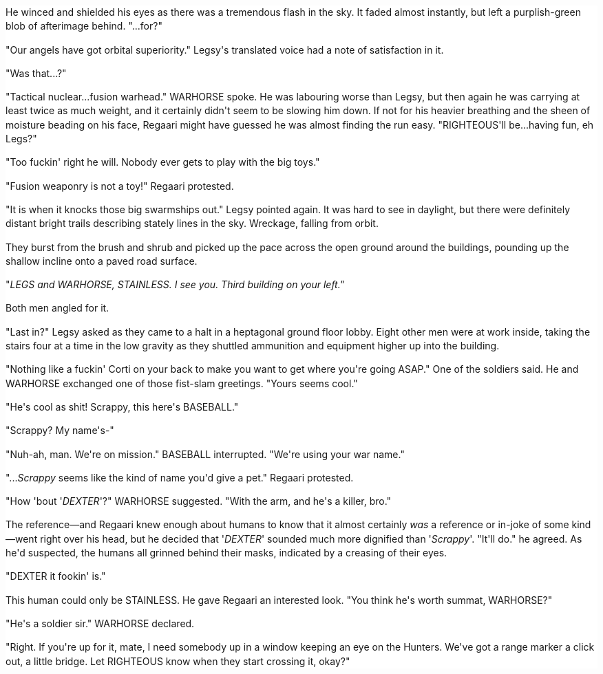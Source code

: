 He winced and shielded his eyes as there was a tremendous flash in the sky. It faded almost instantly, but left a purplish-green blob of afterimage behind. "...for?"

"Our angels have got orbital superiority." Legsy's translated voice had a note of satisfaction in it.

"Was that...?"

"Tactical nuclear...fusion warhead." WARHORSE spoke. He was labouring worse than Legsy, but then again he was carrying at least twice as much weight, and it certainly didn't seem to be slowing him down. If not for his heavier breathing and the sheen of moisture beading on his face, Regaari might have guessed he was almost finding the run easy. "RIGHTEOUS'll be...having fun, eh Legs?"

"Too fuckin' right he will. Nobody ever gets to play with the big toys."

"Fusion weaponry is not a toy!" Regaari protested.

"It is when it knocks those big swarmships out." Legsy pointed again. It was hard to see in daylight, but there were definitely distant bright trails describing stately lines in the sky. Wreckage, falling from orbit.

They burst from the brush and shrub and picked up the pace across the open ground around the buildings, pounding up the shallow incline onto a paved road surface.

"*LEGS and WARHORSE, STAINLESS. I see you. Third building on your left."*

Both men angled for it.

"Last in?" Legsy asked as they came to a halt in a heptagonal ground floor lobby. Eight other men were at work inside, taking the stairs four at a time in the low gravity as they shuttled ammunition and equipment higher up into the building.

"Nothing like a fuckin' Corti on your back to make you want to get where you're going ASAP." One of the soldiers said. He and WARHORSE exchanged one of those fist-slam greetings. "Yours seems cool."

"He's cool as shit! Scrappy, this here's BASEBALL."

"Scrappy? My name's-"

"Nuh-ah, man. We're on mission." BASEBALL interrupted. "We're using your war name."

"...*Scrappy* seems like the kind of name you'd give a pet." Regaari protested.

"How 'bout '*DEXTER*'?" WARHORSE suggested. "With the arm, and he's a killer, bro."

The reference—and Regaari knew enough about humans to know that it almost certainly *was* a reference or in-joke of some kind—went right over his head, but he decided that '*DEXTER*' sounded much more dignified than '*Scrappy*'. "It'll do." he agreed. As he'd suspected, the humans all grinned behind their masks, indicated by a creasing of their eyes.

"DEXTER it fookin' is."

This human could only be STAINLESS. He gave Regaari an interested look. "You think he's worth summat, WARHORSE?"

"He's a soldier sir." WARHORSE declared.

"Right. If you're up for it, mate, I need somebody up in a window keeping an eye on the Hunters. We've got a range marker a click out, a little bridge. Let RIGHTEOUS know when they start crossing it, okay?"
